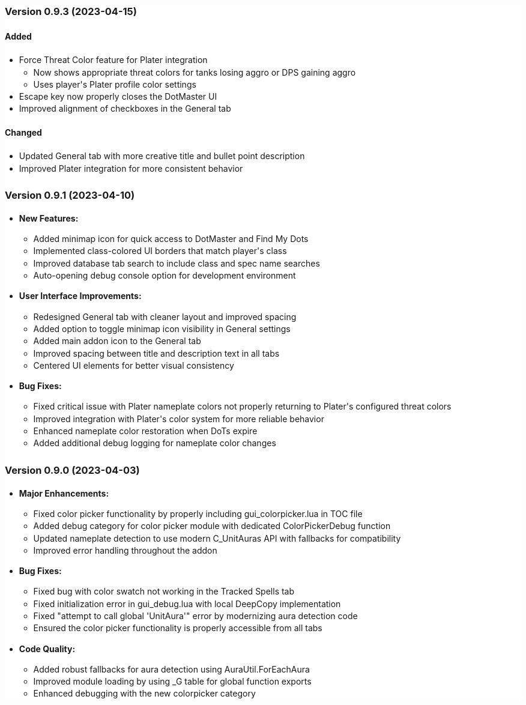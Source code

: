 ### Version 0.9.3 (2023-04-15)

#### Added
- Force Threat Color feature for Plater integration
  - Now shows appropriate threat colors for tanks losing aggro or DPS gaining aggro
  - Uses player's Plater profile color settings
- Escape key now properly closes the DotMaster UI
- Improved alignment of checkboxes in the General tab

#### Changed
- Updated General tab with more creative title and bullet point description
- Improved Plater integration for more consistent behavior

### Version 0.9.1 (2023-04-10)

- **New Features:**
  - Added minimap icon for quick access to DotMaster and Find My Dots
  - Implemented class-colored UI borders that match player's class
  - Improved database tab search to include class and spec name searches
  - Auto-opening debug console option for development environment

- **User Interface Improvements:**
  - Redesigned General tab with cleaner layout and improved spacing
  - Added option to toggle minimap icon visibility in General settings
  - Added main addon icon to the General tab
  - Improved spacing between title and description text in all tabs
  - Centered UI elements for better visual consistency

- **Bug Fixes:**
  - Fixed critical issue with Plater nameplate colors not properly returning to Plater's configured threat colors
  - Improved integration with Plater's color system for more reliable behavior
  - Enhanced nameplate color restoration when DoTs expire
  - Added additional debug logging for nameplate color changes

### Version 0.9.0 (2023-04-03)

- **Major Enhancements:**
  - Fixed color picker functionality by properly including gui_colorpicker.lua in TOC file
  - Added debug category for color picker module with dedicated ColorPickerDebug function
  - Updated nameplate detection to use modern C_UnitAuras API with fallbacks for compatibility
  - Improved error handling throughout the addon

- **Bug Fixes:**
  - Fixed bug with color swatch not working in the Tracked Spells tab
  - Fixed initialization error in gui_debug.lua with local DeepCopy implementation
  - Fixed "attempt to call global 'UnitAura'" error by modernizing aura detection code
  - Ensured the color picker functionality is properly accessible from all tabs

- **Code Quality:**
  - Added robust fallbacks for aura detection using AuraUtil.ForEachAura
  - Improved module loading by using _G table for global function exports
  - Enhanced debugging with the new colorpicker category
